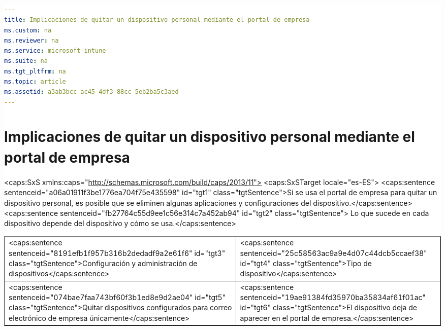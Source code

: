 ```yaml
---
title: Implicaciones de quitar un dispositivo personal mediante el portal de empresa
ms.custom: na
ms.reviewer: na
ms.service: microsoft-intune
ms.suite: na
ms.tgt_pltfrm: na
ms.topic: article
ms.assetid: a3ab3bcc-ac45-4df3-88cc-5eb2ba5c3aed
---
```

# Implicaciones de quitar un dispositivo personal mediante el portal de empresa
<?xml version="1.0" encoding="utf-8"?>
<caps:SxS xmlns:caps="http://schemas.microsoft.com/build/caps/2013/11">
  <caps:SxSTarget locale="es-ES">
    <developerConceptualDocument xsi:schemaLocation="http://ddue.schemas.microsoft.com/authoring/2003/5 http://dduestorage.blob.core.windows.net/ddueschema/developer.xsd" xmlns="http://ddue.schemas.microsoft.com/authoring/2003/5" xmlns:xlink="http://www.w3.org/1999/xlink" xmlns:xsi="http://www.w3.org/2001/XMLSchema-instance">
      <introduction>
        <para>
          <caps:sentence sentenceid="a06a01911f3be1776ea704f75e435598" id="tgt1" class="tgtSentence">Si se usa el portal de empresa para quitar un dispositivo personal, es posible que se eliminen algunas aplicaciones y configuraciones del dispositivo.</caps:sentence>
          <caps:sentence sentenceid="fb27764c55d9ee1c56e314c7a452ab94" id="tgt2" class="tgtSentence"> Lo que sucede en cada dispositivo depende del dispositivo y cómo se usa.</caps:sentence>
        </para>
        <table border="1">
          <thead>
            <tr>
              <TD>
                <para>
                  <caps:sentence sentenceid="8191efb1f957b316b2dedadf9a2e61f6" id="tgt3" class="tgtSentence">Configuración y administración de dispositivos</caps:sentence>
                </para>
              </TD>
              <TD>
                <para>
                  <caps:sentence sentenceid="25c58563ac9a9e4d07c44dcb5ccaef38" id="tgt4" class="tgtSentence">Tipo de dispositivo</caps:sentence>
                </para>
              </TD>
            </tr>
          </thead>
          <tbody>
            <tr>
              <TD>
                <para>
                  <caps:sentence sentenceid="074bae7faa743bf60f3b1ed8e9d2ae04" id="tgt5" class="tgtSentence">Quitar dispositivos configurados para correo electrónico de empresa únicamente</caps:sentence>
                </para>
              </TD>
              <TD>
                <para>
                  <caps:sentence sentenceid="19ae91384fd35970ba35834af61f01ac" id="tgt6" class="tgtSentence">El dispositivo deja de aparecer en el portal de empresa.</caps:sentence>
                </para>
              </TD>
            </tr>
            <tr>